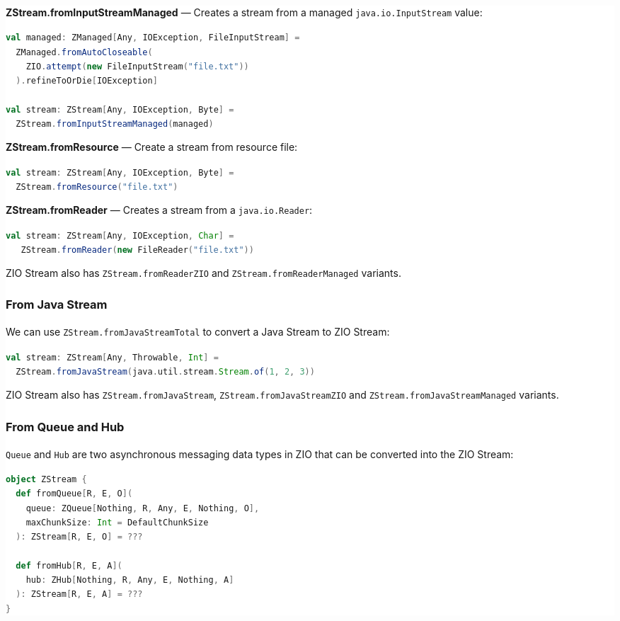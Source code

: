 **ZStream.fromInputStreamManaged** — Creates a stream from a managed `java.io.InputStream` value:

```scala mdoc:silent:nest
val managed: ZManaged[Any, IOException, FileInputStream] =
  ZManaged.fromAutoCloseable(
    ZIO.attempt(new FileInputStream("file.txt"))
  ).refineToOrDie[IOException]

val stream: ZStream[Any, IOException, Byte] = 
  ZStream.fromInputStreamManaged(managed)
```

**ZStream.fromResource** — Create a stream from resource file:
```scala mdoc:silent:nest
val stream: ZStream[Any, IOException, Byte] =
  ZStream.fromResource("file.txt")
```

**ZStream.fromReader** — Creates a stream from a `java.io.Reader`:

```scala mdoc:silent:nest
val stream: ZStream[Any, IOException, Char] = 
   ZStream.fromReader(new FileReader("file.txt"))
```

ZIO Stream also has `ZStream.fromReaderZIO` and `ZStream.fromReaderManaged` variants.

### From Java Stream

We can use `ZStream.fromJavaStreamTotal` to convert a Java Stream to ZIO Stream:

```scala mdoc:silent:nest
val stream: ZStream[Any, Throwable, Int] = 
  ZStream.fromJavaStream(java.util.stream.Stream.of(1, 2, 3))
```

ZIO Stream also has `ZStream.fromJavaStream`, `ZStream.fromJavaStreamZIO` and `ZStream.fromJavaStreamManaged` variants.

### From Queue and Hub

`Queue` and `Hub` are two asynchronous messaging data types in ZIO that can be converted into the ZIO Stream:

```scala
object ZStream {
  def fromQueue[R, E, O](
    queue: ZQueue[Nothing, R, Any, E, Nothing, O],
    maxChunkSize: Int = DefaultChunkSize
  ): ZStream[R, E, O] = ???

  def fromHub[R, E, A](
    hub: ZHub[Nothing, R, Any, E, Nothing, A]
  ): ZStream[R, E, A] = ???
}
```

